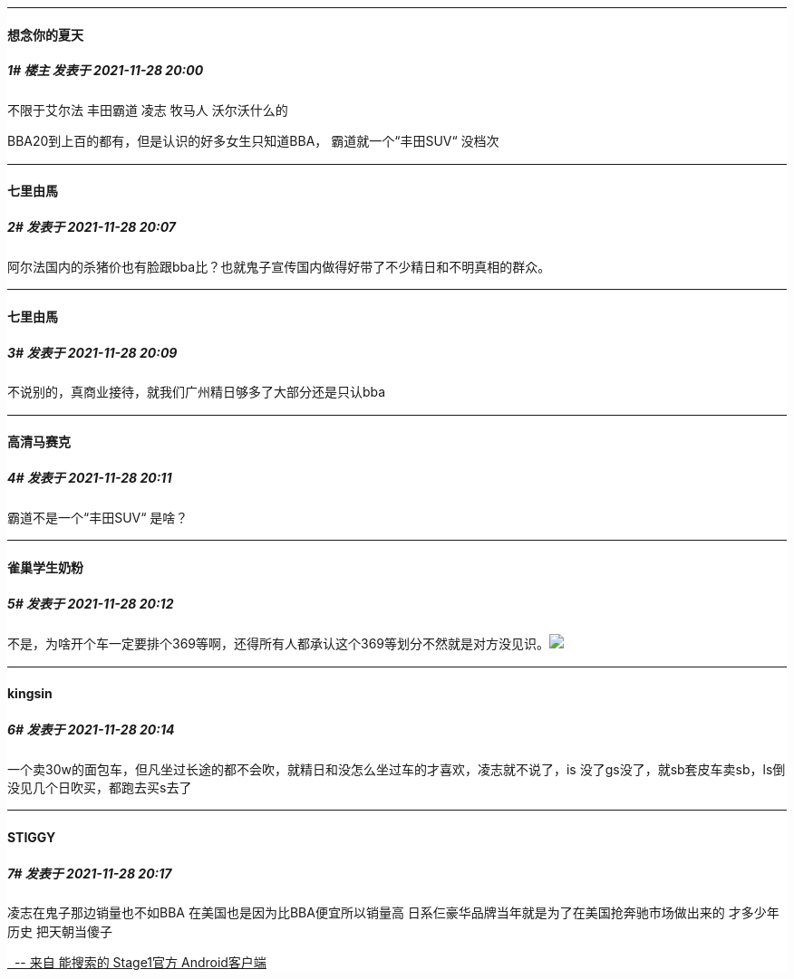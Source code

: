

*****

####  想念你的夏天  
##### 1#       楼主       发表于 2021-11-28 20:00

不限于艾尔法 丰田霸道 凌志 牧马人 沃尔沃什么的

BBA20到上百的都有，但是认识的好多女生只知道BBA， 霸道就一个“丰田SUV“ 没档次

*****

####  七里由馬  
##### 2#       发表于 2021-11-28 20:07

阿尔法国内的杀猪价也有脸跟bba比？也就鬼子宣传国内做得好带了不少精日和不明真相的群众。

*****

####  七里由馬  
##### 3#       发表于 2021-11-28 20:09

不说别的，真商业接待，就我们广州精日够多了大部分还是只认bba

*****

####  高清马赛克  
##### 4#       发表于 2021-11-28 20:11

霸道不是一个“丰田SUV“ 是啥？

*****

####  雀巢学生奶粉  
##### 5#       发表于 2021-11-28 20:12

不是，为啥开个车一定要排个369等啊，还得所有人都承认这个369等划分不然就是对方没见识。<img src="https://static.saraba1st.com/image/smiley/face2017/048.png" referrerpolicy="no-referrer">

*****

####  kingsin  
##### 6#       发表于 2021-11-28 20:14

一个卖30w的面包车，但凡坐过长途的都不会吹，就精日和没怎么坐过车的才喜欢，凌志就不说了，is 没了gs没了，就sb套皮车卖sb，ls倒没见几个日吹买，都跑去买s去了

*****

####  STIGGY  
##### 7#       发表于 2021-11-28 20:17

凌志在鬼子那边销量也不如BBA 在美国也是因为比BBA便宜所以销量高 日系仨豪华品牌当年就是为了在美国抢奔驰市场做出来的 才多少年历史 把天朝当傻子

[  -- 来自 能搜索的 Stage1官方 Android客户端](https://www.coolapk.com/apk/140634)
